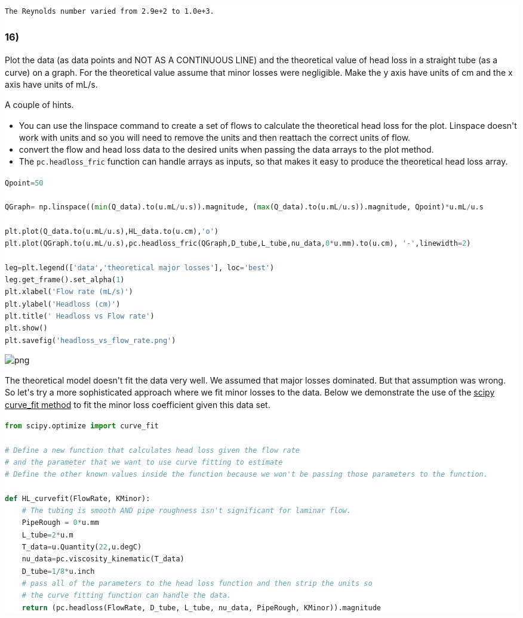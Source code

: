     The Reynolds number varied from 2.9e+2 to 1.0e+3.


### 16)
Plot the data (as data points and NOT AS A CONTINUOUS LINE) and the theoretical value of head loss in a straight tube (as a curve) on a graph. For the theoretical value assume that minor losses were negligible. Make the y axis have units of cm and the x axis have units of mL/s.

A couple of hints.
* You can use the linspace command to create a set of flows to calculate the theoretical head loss for the plot. Linspace doesn't work with units and so you will need to remove the units and then reattach the correct units of flow.
* convert the flow and head loss data to the desired units when passing the data arrays to the plot method.
* The `pc.headloss_fric` function can handle arrays as inputs, so that makes it easy to produce the theoretical head loss array.




```python
Qpoint=50

QGraph= np.linspace((min(Q_data).to(u.mL/u.s)).magnitude, (max(Q_data).to(u.mL/u.s)).magnitude, Qpoint)*u.mL/u.s

plt.plot(Q_data.to(u.mL/u.s),HL_data.to(u.cm),'o')
plt.plot(QGraph.to(u.mL/u.s),pc.headloss_fric(QGraph,D_tube,L_tube,nu_data,0*u.mm).to(u.cm), '-',linewidth=2)

leg=plt.legend(['data','theoretical major losses'], loc='best')
leg.get_frame().set_alpha(1)
plt.xlabel('Flow rate (mL/s)')
plt.ylabel('Headloss (cm)')
plt.title(' Headloss vs Flow rate')
plt.show()
plt.savefig('headloss_vs_flow_rate.png')
```


![png](DC_Python_Tutorial_Solution_files/DC_Python_Tutorial_Solution_102_0.png)


The theoretical model doesn't fit the data very well. We assumed that major losses dominated. But that assumption was wrong. So let's try a more sophisticated approach where we fit minor losses to the data. Below we demonstrate the use of the [scipy curve_fit method](https://docs.scipy.org/doc/scipy/reference/generated/scipy.optimize.curve_fit.html#scipy.optimize.curve_fit) to fit the minor loss coefficient given this data set.  


```python
from scipy.optimize import curve_fit

# Define a new function that calculates head loss given the flow rate
# and the parameter that we want to use curve fitting to estimate
# Define the other known values inside the function because we won't be passing those parameters to the function.

def HL_curvefit(FlowRate, KMinor):
    # The tubing is smooth AND pipe roughness isn't significant for laminar flow.
    PipeRough = 0*u.mm
    L_tube=2*u.m
    T_data=u.Quantity(22,u.degC)
    nu_data=pc.viscosity_kinematic(T_data)
    D_tube=1/8*u.inch
    # pass all of the parameters to the head loss function and then strip the units so
    # the curve fitting function can handle the data.
    return (pc.headloss(FlowRate, D_tube, L_tube, nu_data, PipeRough, KMinor)).magnitude

```